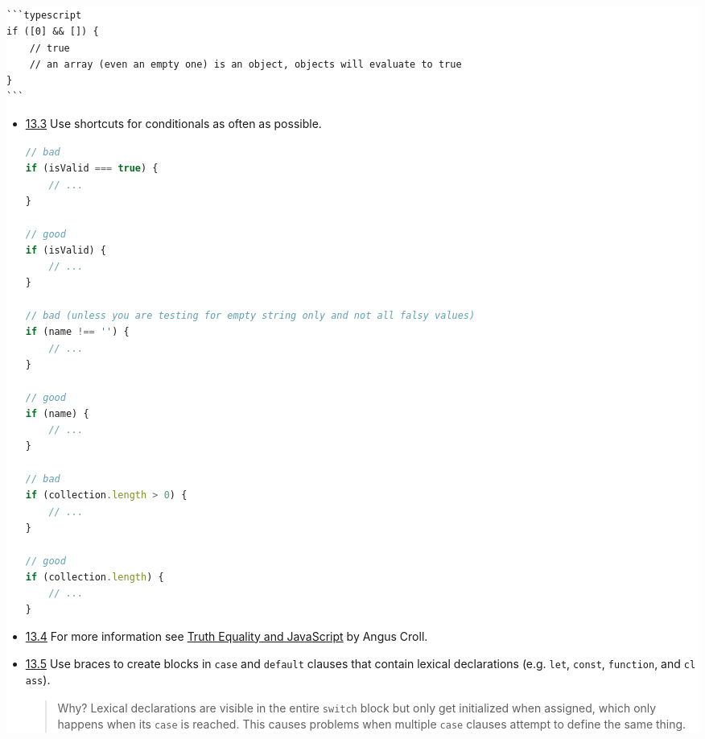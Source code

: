     ```typescript
    if ([0] && []) {
        // true
        // an array (even an empty one) is an object, objects will evaluate to true
    }
    ```

<a name="comparison--shortcuts"></a><a name="13.3"></a>

-   [13.3](#comparison--shortcuts) Use shortcuts for conditionals as often as possible.

    ```typescript
    // bad
    if (isValid === true) {
        // ...
    }

    // good
    if (isValid) {
        // ...
    }

    // bad (unless you are testing for empty string only and not all falsy values)
    if (name !== '') {
        // ...
    }

    // good
    if (name) {
        // ...
    }

    // bad
    if (collection.length > 0) {
        // ...
    }

    // good
    if (collection.length) {
        // ...
    }
    ```

<a name="comparison--moreinfo"></a><a name="13.4"></a>

-   [13.4](#comparison--moreinfo) For more information see [Truth Equality and JavaScript](https://javascriptweblog.wordpress.com/2011/02/07/truth-equality-and-javascript/#more-2108) by Angus Croll.

<a name="comparison--switch-blocks"></a><a name="13.5"></a>

-   [13.5](#comparison--switch-blocks) Use braces to create blocks in `case` and `default` clauses that contain lexical declarations (e.g. `let`, `const`, `function`, and `class`).

    > Why? Lexical declarations are visible in the entire `switch` block but only get initialized when assigned, which only happens when its `case` is reached. This causes problems when multiple `case` clauses attempt to define the same thing.
